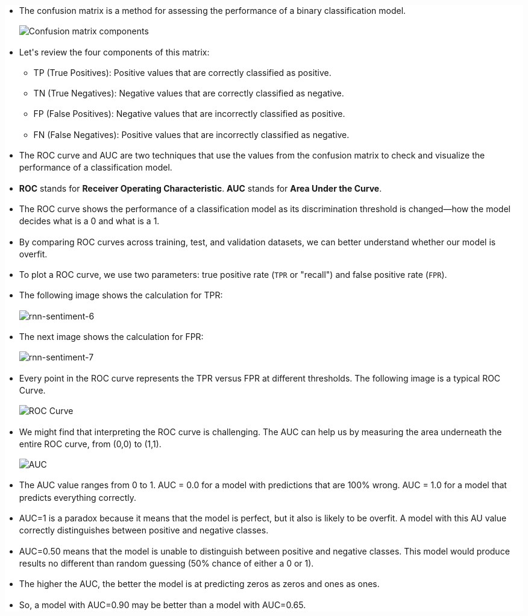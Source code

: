 * The confusion matrix is a method for assessing the performance of a binary classification model.

  ![Confusion matrix components](Images/confusion-matrix.png)

* Let's review the four components of this matrix:

  * TP (True Positives): Positive values that are correctly classified as positive.

  * TN (True Negatives): Negative values that are correctly classified as negative.

  * FP (False Positives): Negative values that are incorrectly classified as positive.

  * FN (False Negatives): Positive values that are incorrectly classified as negative.

* The ROC curve and AUC are two techniques that use the values from the confusion matrix to check and visualize the performance of a classification model.

* **ROC** stands for **Receiver Operating Characteristic**. **AUC** stands for **Area Under the Curve**.

* The ROC curve shows the performance of a classification model as its discrimination threshold is changed—how the model decides what is a 0 and what is a 1.

* By comparing ROC curves across training, test, and validation datasets, we can better understand whether our model is overfit.

* To plot a ROC curve, we use two parameters: true positive rate (`TPR` or "recall") and false positive rate (`FPR`).

* The following image shows the calculation for TPR:

  ![rnn-sentiment-6](Images/rnn-sentiment-6.png)

* The next image shows the calculation for FPR:

  ![rnn-sentiment-7](Images/rnn-sentiment-7.png)

* Every point in the ROC curve represents the TPR versus FPR at different thresholds. The following image is a typical ROC Curve.

  ![ROC Curve](Images/roc-curve.png)

* We might find that interpreting the ROC curve is challenging. The AUC can help us by measuring the area underneath the entire ROC curve, from (0,0) to (1,1).

  ![AUC](Images/auc.png)

* The AUC value ranges from 0 to 1. AUC = 0.0 for a model with predictions that are 100% wrong. AUC = 1.0 for a model that predicts everything correctly.

* AUC=1 is a paradox because it means that the model is perfect, but it also is likely to be overfit. A model with this AU value correctly distinguishes between positive and negative classes.

* AUC=0.50 means that the model is unable to distinguish between positive and negative classes. This model would produce results no different than random guessing (50% chance of either a 0 or 1).

* The higher the AUC, the better the model is at predicting zeros as zeros and ones as ones.

* So, a model with AUC=0.90 may be better than a model with AUC=0.65.
